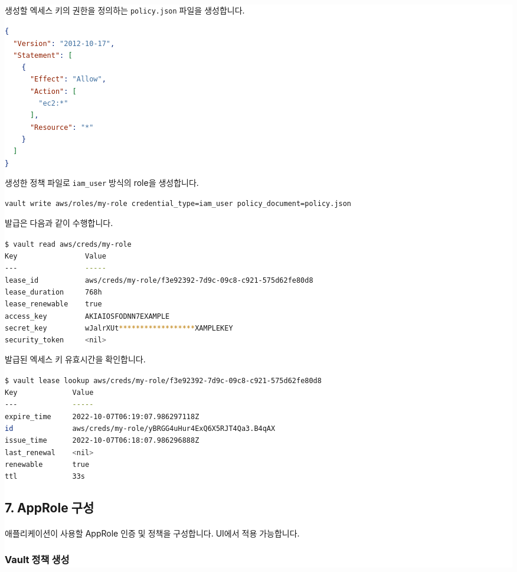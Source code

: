 생성할 엑세스 키의 권한을 정의하는 `policy.json` 파일을 생성합니다.
```json
{
  "Version": "2012-10-17",
  "Statement": [
    {
      "Effect": "Allow",
      "Action": [
        "ec2:*"
      ],
      "Resource": "*"
    }
  ]
}
```

생성한 정책 파일로 `iam_user` 방식의 role을 생성합니다.

```bash
vault write aws/roles/my-role credential_type=iam_user policy_document=policy.json
```

발급은 다음과 같이 수행합니다.

```bash
$ vault read aws/creds/my-role
Key                Value
---                -----
lease_id           aws/creds/my-role/f3e92392-7d9c-09c8-c921-575d62fe80d8
lease_duration     768h
lease_renewable    true
access_key         AKIAIOSFODNN7EXAMPLE
secret_key         wJalrXUt******************XAMPLEKEY
security_token     <nil>
```

발급된 엑세스 키 유효시간을 확인합니다.

```bash
$ vault lease lookup aws/creds/my-role/f3e92392-7d9c-09c8-c921-575d62fe80d8
Key             Value
---             -----
expire_time     2022-10-07T06:19:07.986297118Z
id              aws/creds/my-role/yBRGG4uHur4ExQ6X5RJT4Qa3.B4qAX
issue_time      2022-10-07T06:18:07.986296888Z
last_renewal    <nil>
renewable       true
ttl             33s
```

## 7. AppRole 구성

애플리케이션이 사용할 AppRole 인증 및 정책을 구성합니다.
UI에서 적용 가능합니다.

### Vault 정책 생성
